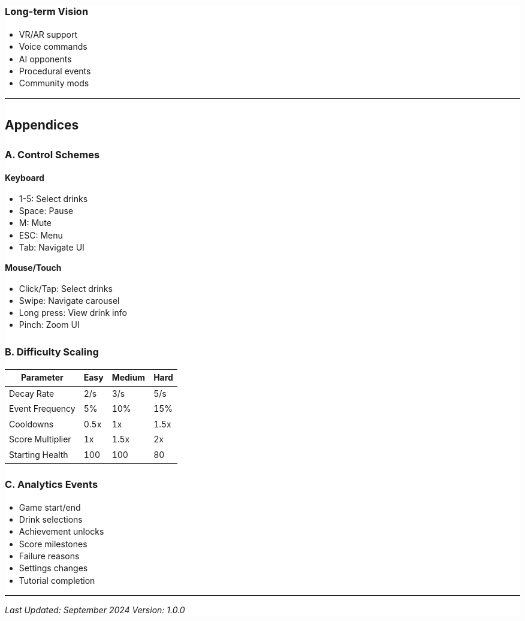 ### Long-term Vision
- VR/AR support
- Voice commands
- AI opponents
- Procedural events
- Community mods

---

## Appendices

### A. Control Schemes

**Keyboard**
- 1-5: Select drinks
- Space: Pause
- M: Mute
- ESC: Menu
- Tab: Navigate UI

**Mouse/Touch**
- Click/Tap: Select drinks
- Swipe: Navigate carousel
- Long press: View drink info
- Pinch: Zoom UI

### B. Difficulty Scaling

| Parameter | Easy | Medium | Hard |
|-----------|------|--------|------|
| Decay Rate | 2/s | 3/s | 5/s |
| Event Frequency | 5% | 10% | 15% |
| Cooldowns | 0.5x | 1x | 1.5x |
| Score Multiplier | 1x | 1.5x | 2x |
| Starting Health | 100 | 100 | 80 |

### C. Analytics Events

- Game start/end
- Drink selections
- Achievement unlocks
- Score milestones
- Failure reasons
- Settings changes
- Tutorial completion

---

*Last Updated: September 2024*
*Version: 1.0.0*